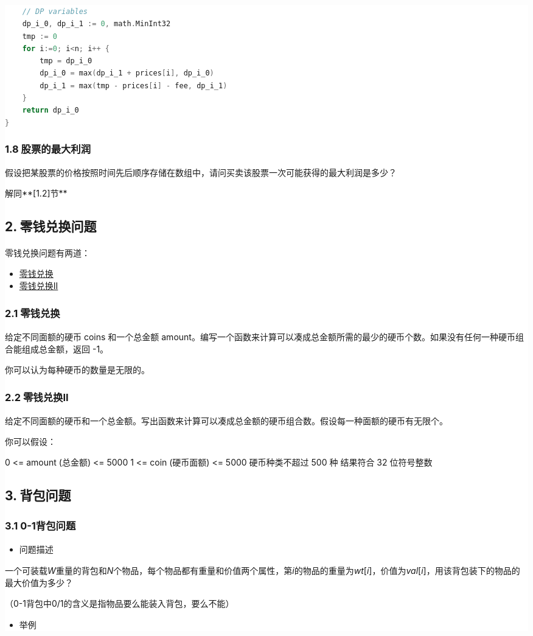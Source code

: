 ```go
    // DP variables
    dp_i_0, dp_i_1 := 0, math.MinInt32
    tmp := 0
    for i:=0; i<n; i++ {
        tmp = dp_i_0
        dp_i_0 = max(dp_i_1 + prices[i], dp_i_0)
        dp_i_1 = max(tmp - prices[i] - fee, dp_i_1)
    }
    return dp_i_0
}
```

### 1.8 股票的最大利润

假设把某股票的价格按照时间先后顺序存储在数组中，请问买卖该股票一次可能获得的最大利润是多少？

解同**[1.2]节**

## 2. 零钱兑换问题

零钱兑换问题有两道：
- [零钱兑换](https://leetcode-cn.com/problems/coin-change/)
- [零钱兑换II](https://leetcode-cn.com/problems/coin-change-2/)

### 2.1 零钱兑换

给定不同面额的硬币 coins 和一个总金额 amount。编写一个函数来计算可以凑成总金额所需的最少的硬币个数。如果没有任何一种硬币组合能组成总金额，返回 -1。

你可以认为每种硬币的数量是无限的。


### 2.2 零钱兑换II

给定不同面额的硬币和一个总金额。写出函数来计算可以凑成总金额的硬币组合数。假设每一种面额的硬币有无限个。

你可以假设：

0 <= amount (总金额) <= 5000
1 <= coin (硬币面额) <= 5000
硬币种类不超过 500 种
结果符合 32 位符号整数


## 3. 背包问题

### 3.1 0-1背包问题

- 问题描述

一个可装载$W$重量的背包和$N$个物品，每个物品都有重量和价值两个属性，第$i$的物品的重量为$wt[i]$，价值为$val[i]$，用该背包装下的物品的最大价值为多少？

（0-1背包中0/1的含义是指物品要么能装入背包，要么不能）

- 举例
